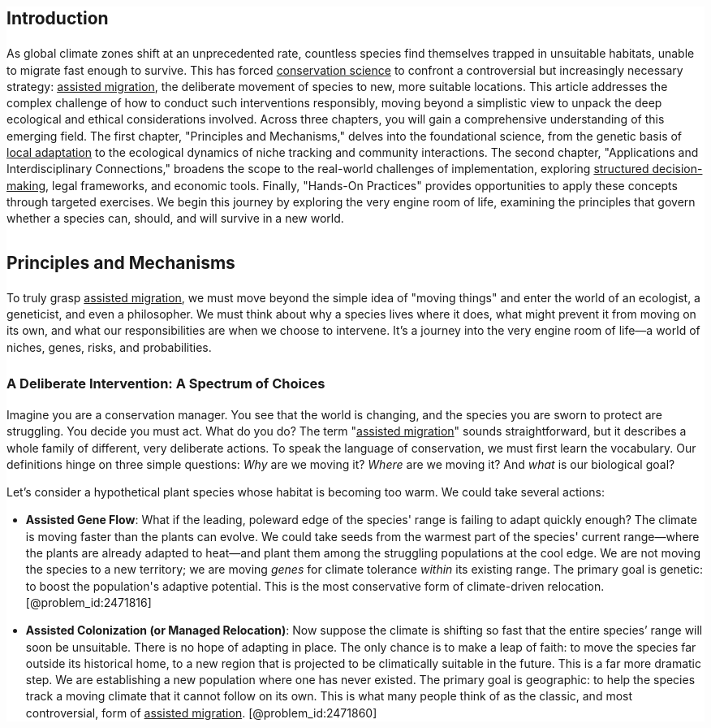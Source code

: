 ## Introduction
As global climate zones shift at an unprecedented rate, countless species find themselves trapped in unsuitable habitats, unable to migrate fast enough to survive. This has forced [conservation science](@article_id:201441) to confront a controversial but increasingly necessary strategy: [assisted migration](@article_id:143201), the deliberate movement of species to new, more suitable locations. This article addresses the complex challenge of how to conduct such interventions responsibly, moving beyond a simplistic view to unpack the deep ecological and ethical considerations involved. Across three chapters, you will gain a comprehensive understanding of this emerging field. The first chapter, "Principles and Mechanisms," delves into the foundational science, from the genetic basis of [local adaptation](@article_id:171550) to the ecological dynamics of niche tracking and community interactions. The second chapter, "Applications and Interdisciplinary Connections," broadens the scope to the real-world challenges of implementation, exploring [structured decision-making](@article_id:197961), legal frameworks, and economic tools. Finally, "Hands-On Practices" provides opportunities to apply these concepts through targeted exercises. We begin this journey by exploring the very engine room of life, examining the principles that govern whether a species can, should, and will survive in a new world.

## Principles and Mechanisms

To truly grasp [assisted migration](@article_id:143201), we must move beyond the simple idea of "moving things" and enter the world of an ecologist, a geneticist, and even a philosopher. We must think about why a species lives where it does, what might prevent it from moving on its own, and what our responsibilities are when we choose to intervene. It’s a journey into the very engine room of life—a world of niches, genes, risks, and probabilities.

### A Deliberate Intervention: A Spectrum of Choices

Imagine you are a conservation manager. You see that the world is changing, and the species you are sworn to protect are struggling. You decide you must act. What do you do? The term "[assisted migration](@article_id:143201)" sounds straightforward, but it describes a whole family of different, very deliberate actions. To speak the language of conservation, we must first learn the vocabulary. Our definitions hinge on three simple questions: *Why* are we moving it? *Where* are we moving it? And *what* is our biological goal?

Let’s consider a hypothetical plant species whose habitat is becoming too warm. We could take several actions:

*   **Assisted Gene Flow**: What if the leading, poleward edge of the species' range is failing to adapt quickly enough? The climate is moving faster than the plants can evolve. We could take seeds from the warmest part of the species' current range—where the plants are already adapted to heat—and plant them among the struggling populations at the cool edge. We are not moving the species to a new territory; we are moving *genes* for climate tolerance *within* its existing range. The primary goal is genetic: to boost the population's adaptive potential. This is the most conservative form of climate-driven relocation. [@problem_id:2471816]

*   **Assisted Colonization (or Managed Relocation)**: Now suppose the climate is shifting so fast that the entire species’ range will soon be unsuitable. There is no hope of adapting in place. The only chance is to make a leap of faith: to move the species far outside its historical home, to a new region that is projected to be climatically suitable in the future. This is a far more dramatic step. We are establishing a new population where one has never existed. The primary goal is geographic: to help the species track a moving climate that it cannot follow on its own. This is what many people think of as the classic, and most controversial, form of [assisted migration](@article_id:143201). [@problem_id:2471860]
